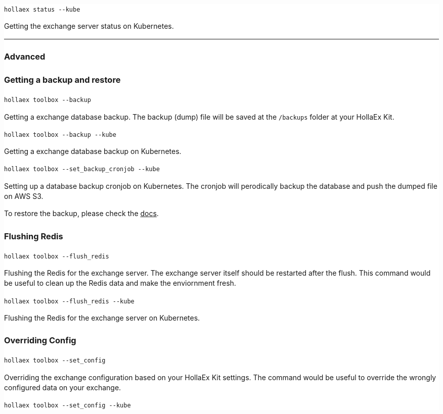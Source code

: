```
hollaex status --kube
```

Getting the exchange server status on Kubernetes.

---

### Advanced 
### Getting a backup and restore

```
hollaex toolbox --backup
```

Getting a exchange database backup. The backup (dump) file will be saved at the `/backups` folder at your HollaEx Kit.

```
hollaex toolbox --backup --kube
```

Getting a exchange database backup on Kubernetes.

```
hollaex toolbox --set_backup_cronjob --kube
```

Setting up a database backup cronjob on Kubernetes. The cronjob will perodically backup the database and push the dumped file on AWS S3.

To restore the backup, please check the [docs](https://docs.bitholla.com/hollaex-kit/advanced/backup-and-restore#restore).

### Flushing Redis

```
hollaex toolbox --flush_redis
```

Flushing the Redis for the exchange server. The exchange server itself should be restarted after the flush. This command would be useful to clean up the Redis data and make the enviornment fresh. 

```
hollaex toolbox --flush_redis --kube
```

Flushing the Redis for the exchange server on Kubernetes.

### Overriding Config

```
hollaex toolbox --set_config
```

Overriding the exchange configuration based on your HollaEx Kit settings. The command would be useful to override the wrongly configured data on your exchange.

```
hollaex toolbox --set_config --kube
```
